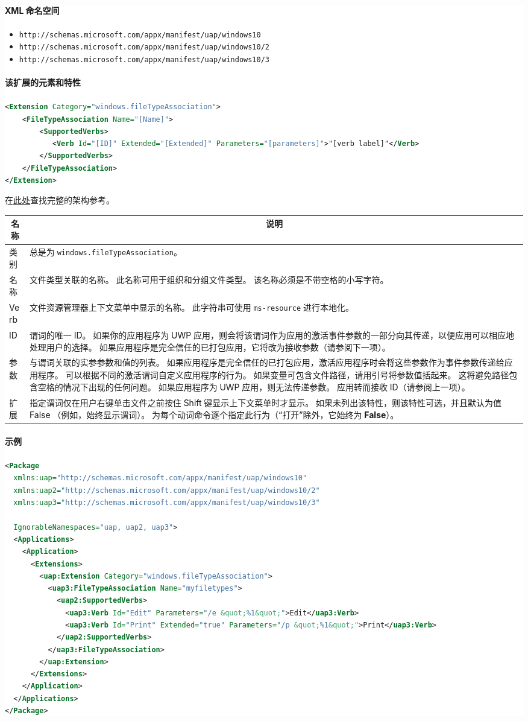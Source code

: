 #### <a name="xml-namespaces"></a>XML 命名空间

* `http://schemas.microsoft.com/appx/manifest/uap/windows10`
* `http://schemas.microsoft.com/appx/manifest/uap/windows10/2`
* `http://schemas.microsoft.com/appx/manifest/uap/windows10/3`

#### <a name="elements-and-attributes-of-this-extension"></a>该扩展的元素和特性

```XML
<Extension Category="windows.fileTypeAssociation">
    <FileTypeAssociation Name="[Name]">
        <SupportedVerbs>
           <Verb Id="[ID]" Extended="[Extended]" Parameters="[parameters]">"[verb label]"</Verb>
        </SupportedVerbs>
    </FileTypeAssociation>
</Extension>
```

在[此处](/uwp/schemas/appxpackage/uapmanifestschema/element-uap-filetypeassociation)查找完整的架构参考。

|名称 |说明 |
|-------|-------------|
|类别 | 总是为 ``windows.fileTypeAssociation``。
|名称 |文件类型关联的名称。 此名称可用于组织和分组文件类型。 该名称必须是不带空格的小写字符。 |
|Verb |文件资源管理器上下文菜单中显示的名称。 此字符串可使用 ```ms-resource``` 进行本地化。|
|ID |谓词的唯一 ID。 如果你的应用程序为 UWP 应用，则会将该谓词作为应用的激活事件参数的一部分向其传递，以便应用可以相应地处理用户的选择。 如果应用程序是完全信任的已打包应用，它将改为接收参数（请参阅下一项）。 |
|参数 |与谓词关联的实参参数和值的列表。 如果应用程序是完全信任的已打包应用，激活应用程序时会将这些参数作为事件参数传递给应用程序。 可以根据不同的激活谓词自定义应用程序的行为。 如果变量可包含文件路径，请用引号将参数值括起来。 这将避免路径包含空格的情况下出现的任何问题。 如果应用程序为 UWP 应用，则无法传递参数。 应用转而接收 ID（请参阅上一项）。|
|扩展 |指定谓词仅在用户右键单击文件之前按住 Shift  键显示上下文菜单时才显示。 如果未列出该特性，则该特性可选，并且默认为值 False  （例如，始终显示谓词）。 为每个动词命令逐个指定此行为（“打开”除外，它始终为 **False**）。|

#### <a name="example"></a>示例

```XML
<Package
  xmlns:uap="http://schemas.microsoft.com/appx/manifest/uap/windows10"
  xmlns:uap2="http://schemas.microsoft.com/appx/manifest/uap/windows10/2"
  xmlns:uap3="http://schemas.microsoft.com/appx/manifest/uap/windows10/3"

  IgnorableNamespaces="uap, uap2, uap3">
  <Applications>
    <Application>
      <Extensions>
        <uap:Extension Category="windows.fileTypeAssociation">
          <uap3:FileTypeAssociation Name="myfiletypes">
            <uap2:SupportedVerbs>
              <uap3:Verb Id="Edit" Parameters="/e &quot;%1&quot;">Edit</uap3:Verb>
              <uap3:Verb Id="Print" Extended="true" Parameters="/p &quot;%1&quot;">Print</uap3:Verb>
            </uap2:SupportedVerbs>
          </uap3:FileTypeAssociation>
        </uap:Extension>
      </Extensions>
    </Application>
  </Applications>
</Package>
```
